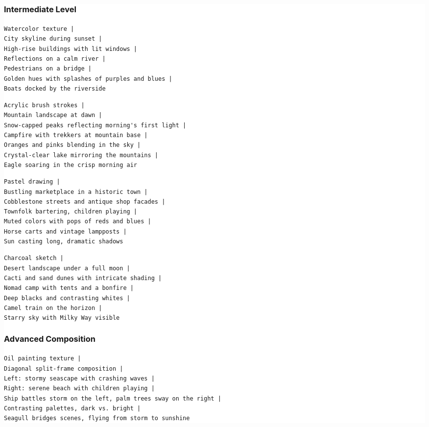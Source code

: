 
### Intermediate Level

```
Watercolor texture |
City skyline during sunset |
High-rise buildings with lit windows |
Reflections on a calm river |
Pedestrians on a bridge |
Golden hues with splashes of purples and blues |
Boats docked by the riverside
```

```
Acrylic brush strokes |
Mountain landscape at dawn |
Snow-capped peaks reflecting morning's first light |
Campfire with trekkers at mountain base |
Oranges and pinks blending in the sky |
Crystal-clear lake mirroring the mountains |
Eagle soaring in the crisp morning air
```

```
Pastel drawing |
Bustling marketplace in a historic town |
Cobblestone streets and antique shop facades |
Townfolk bartering, children playing |
Muted colors with pops of reds and blues |
Horse carts and vintage lampposts |
Sun casting long, dramatic shadows
```

```
Charcoal sketch |
Desert landscape under a full moon |
Cacti and sand dunes with intricate shading |
Nomad camp with tents and a bonfire |
Deep blacks and contrasting whites |
Camel train on the horizon |
Starry sky with Milky Way visible
```

### Advanced Composition

```
Oil painting texture |
Diagonal split-frame composition |
Left: stormy seascape with crashing waves |
Right: serene beach with children playing |
Ship battles storm on the left, palm trees sway on the right |
Contrasting palettes, dark vs. bright |
Seagull bridges scenes, flying from storm to sunshine
```
